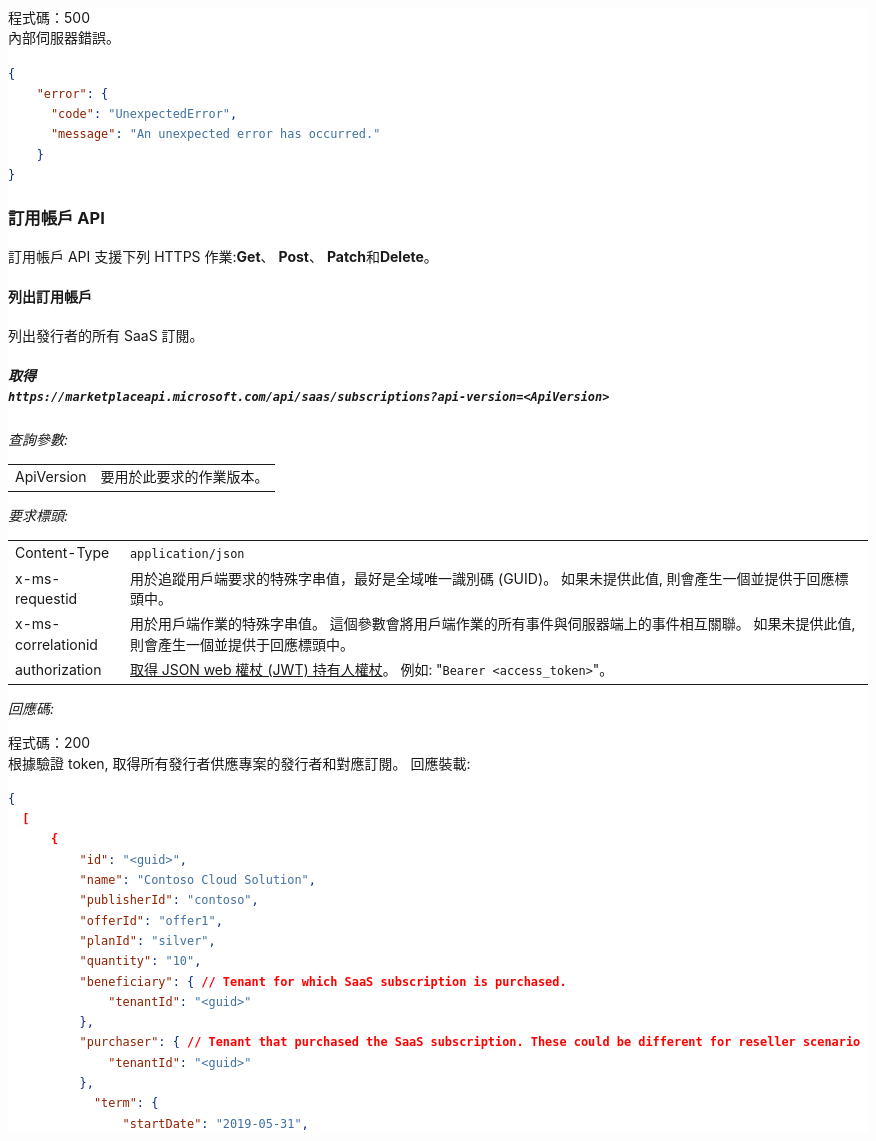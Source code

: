 程式碼：500<br>
內部伺服器錯誤。

```json
{
    "error": {
      "code": "UnexpectedError",
      "message": "An unexpected error has occurred."
    }
}
```

### <a name="subscription-api"></a>訂用帳戶 API

訂用帳戶 API 支援下列 HTTPS 作業:**Get**、 **Post**、 **Patch**和**Delete**。


#### <a name="list-subscriptions"></a>列出訂用帳戶

列出發行者的所有 SaaS 訂閱。

##### <a name="getbrhttpsmarketplaceapimicrosoftcomapisaassubscriptionsapi-versionapiversion"></a>取得<br>`https://marketplaceapi.microsoft.com/api/saas/subscriptions?api-version=<ApiVersion>`

*查詢參數:*

|             |                   |
|  --------   |  ---------------  |
| ApiVersion  |  要用於此要求的作業版本。  |

*要求標頭:*

|                    |                   |
|  ---------------   |  ---------------  |
| Content-Type       |  `application/json`  |
| x-ms-requestid     |  用於追蹤用戶端要求的特殊字串值，最好是全域唯一識別碼 (GUID)。 如果未提供此值, 則會產生一個並提供于回應標頭中。 |
| x-ms-correlationid |  用於用戶端作業的特殊字串值。 這個參數會將用戶端作業的所有事件與伺服器端上的事件相互關聯。 如果未提供此值, 則會產生一個並提供于回應標頭中。  |
| authorization      |  [取得 JSON web 權杖 (JWT) 持有人權杖](https://docs.microsoft.com/azure/marketplace/cloud-partner-portal/saas-app/cpp-saas-registration#get-a-token-based-on-the-azure-ad-app)。 例如: "`Bearer <access_token>`"。  |

*回應碼:*

程式碼：200 <br/>
根據驗證 token, 取得所有發行者供應專案的發行者和對應訂閱。
回應裝載:<br>

```json
{
  [
      {
          "id": "<guid>",
          "name": "Contoso Cloud Solution",
          "publisherId": "contoso",
          "offerId": "offer1",
          "planId": "silver",
          "quantity": "10",
          "beneficiary": { // Tenant for which SaaS subscription is purchased.
              "tenantId": "<guid>"
          },
          "purchaser": { // Tenant that purchased the SaaS subscription. These could be different for reseller scenario
              "tenantId": "<guid>"
          },
            "term": {
                "startDate": "2019-05-31",
```